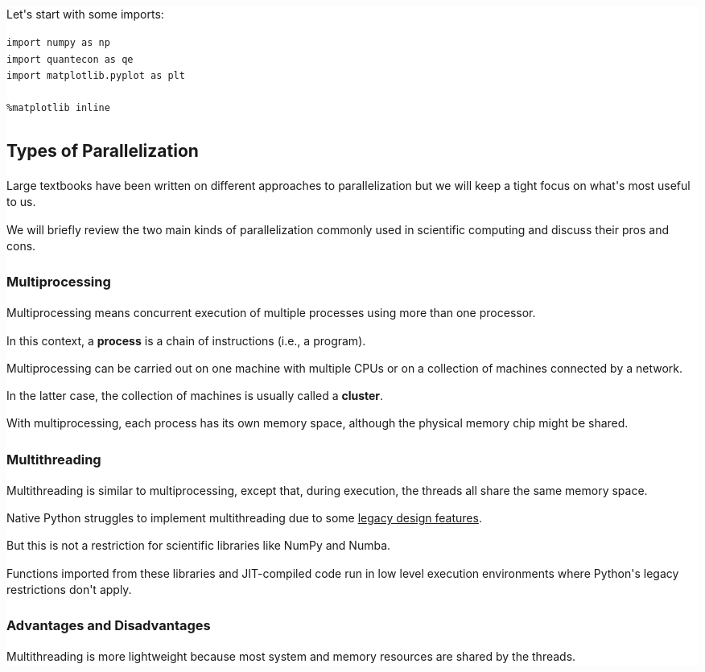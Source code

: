 Let\'s start with some imports:

```{code-cell} ipython3
import numpy as np
import quantecon as qe
import matplotlib.pyplot as plt

%matplotlib inline
```

## Types of Parallelization

Large textbooks have been written on different approaches to
parallelization but we will keep a tight focus on what\'s most useful to
us.

We will briefly review the two main kinds of parallelization commonly
used in scientific computing and discuss their pros and cons.

### Multiprocessing

Multiprocessing means concurrent execution of multiple processes using
more than one processor.

In this context, a **process** is a chain of instructions (i.e., a
program).

Multiprocessing can be carried out on one machine with multiple CPUs or
on a collection of machines connected by a network.

In the latter case, the collection of machines is usually called a
**cluster**.

With multiprocessing, each process has its own memory space, although
the physical memory chip might be shared.

### Multithreading

Multithreading is similar to multiprocessing, except that, during
execution, the threads all share the same memory space.

Native Python struggles to implement multithreading due to some [legacy
design features](https://wiki.python.org/moin/GlobalInterpreterLock).

But this is not a restriction for scientific libraries like NumPy and
Numba.

Functions imported from these libraries and JIT-compiled code run in low
level execution environments where Python\'s legacy restrictions don\'t
apply.

### Advantages and Disadvantages

Multithreading is more lightweight because most system and memory
resources are shared by the threads.
